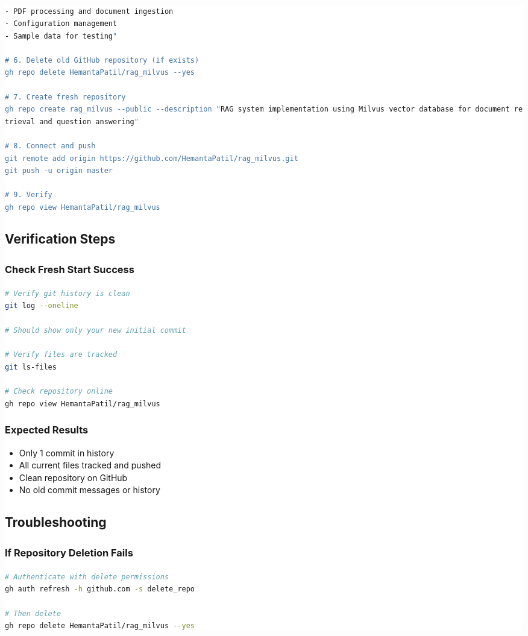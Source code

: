```bash
- PDF processing and document ingestion
- Configuration management
- Sample data for testing"

# 6. Delete old GitHub repository (if exists)
gh repo delete HemantaPatil/rag_milvus --yes

# 7. Create fresh repository
gh repo create rag_milvus --public --description "RAG system implementation using Milvus vector database for document retrieval and question answering"

# 8. Connect and push
git remote add origin https://github.com/HemantaPatil/rag_milvus.git
git push -u origin master

# 9. Verify
gh repo view HemantaPatil/rag_milvus
```

## Verification Steps

### Check Fresh Start Success
```bash
# Verify git history is clean
git log --oneline

# Should show only your new initial commit

# Verify files are tracked
git ls-files

# Check repository online
gh repo view HemantaPatil/rag_milvus
```

### Expected Results
- Only 1 commit in history
- All current files tracked and pushed
- Clean repository on GitHub
- No old commit messages or history

## Troubleshooting

### If Repository Deletion Fails
```bash
# Authenticate with delete permissions
gh auth refresh -h github.com -s delete_repo

# Then delete
gh repo delete HemantaPatil/rag_milvus --yes
```
